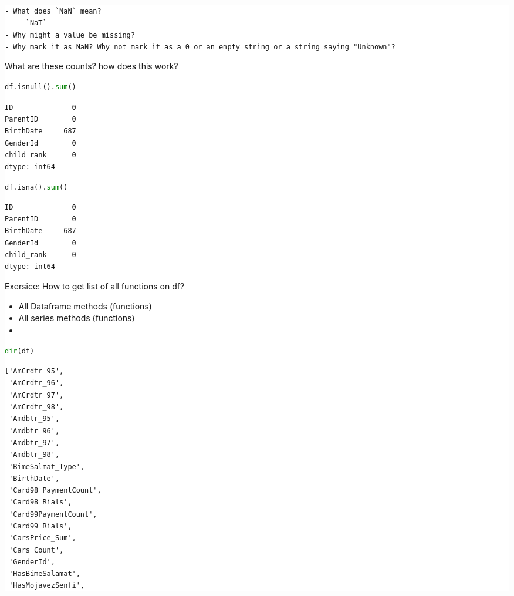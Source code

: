 


    - What does `NaN` mean?
       - `NaT`
    - Why might a value be missing?
    - Why mark it as NaN? Why not mark it as a 0 or an empty string or a string saying "Unknown"?



What are these counts? how does this work?


```python
df.isnull().sum()
```




    ID              0
    ParentID        0
    BirthDate     687
    GenderId        0
    child_rank      0
    dtype: int64




```python
df.isna().sum()
```




    ID              0
    ParentID        0
    BirthDate     687
    GenderId        0
    child_rank      0
    dtype: int64



Exersice: How to get list of all functions on df? 
   - All Dataframe methods (functions)
   - All series methods (functions)
   - 


```python
dir(df)
```




    ['AmCrdtr_95',
     'AmCrdtr_96',
     'AmCrdtr_97',
     'AmCrdtr_98',
     'Amdbtr_95',
     'Amdbtr_96',
     'Amdbtr_97',
     'Amdbtr_98',
     'BimeSalmat_Type',
     'BirthDate',
     'Card98_PaymentCount',
     'Card98_Rials',
     'Card99PaymentCount',
     'Card99_Rials',
     'CarsPrice_Sum',
     'Cars_Count',
     'GenderId',
     'HasBimeSalamat',
     'HasMojavezSenfi',
